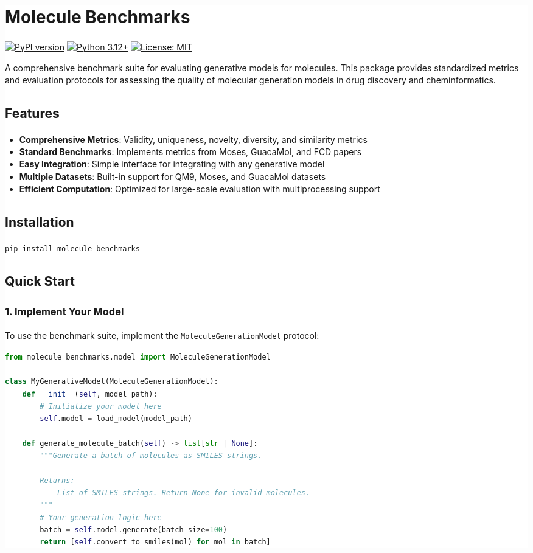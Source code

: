 # Molecule Benchmarks

[![PyPI version](https://badge.fury.io/py/molecule-benchmarks.svg)](https://badge.fury.io/py/molecule-benchmarks)
[![Python 3.12+](https://img.shields.io/badge/python-3.12+-blue.svg)](https://www.python.org/downloads/)
[![License: MIT](https://img.shields.io/badge/License-MIT-yellow.svg)](https://opensource.org/licenses/MIT)

A comprehensive benchmark suite for evaluating generative models for molecules. This package provides standardized metrics and evaluation protocols for assessing the quality of molecular generation models in drug discovery and cheminformatics.

## Features

- **Comprehensive Metrics**: Validity, uniqueness, novelty, diversity, and similarity metrics
- **Standard Benchmarks**: Implements metrics from Moses, GuacaMol, and FCD papers
- **Easy Integration**: Simple interface for integrating with any generative model
- **Multiple Datasets**: Built-in support for QM9, Moses, and GuacaMol datasets
- **Efficient Computation**: Optimized for large-scale evaluation with multiprocessing support

## Installation

```bash
pip install molecule-benchmarks
```

## Quick Start

### 1. Implement Your Model

To use the benchmark suite, implement the `MoleculeGenerationModel` protocol:

```python
from molecule_benchmarks.model import MoleculeGenerationModel

class MyGenerativeModel(MoleculeGenerationModel):
    def __init__(self, model_path):
        # Initialize your model here
        self.model = load_model(model_path)
    
    def generate_molecule_batch(self) -> list[str | None]:
        """Generate a batch of molecules as SMILES strings.
        
        Returns:
            List of SMILES strings. Return None for invalid molecules.
        """
        # Your generation logic here
        batch = self.model.generate(batch_size=100)
        return [self.convert_to_smiles(mol) for mol in batch]
```
